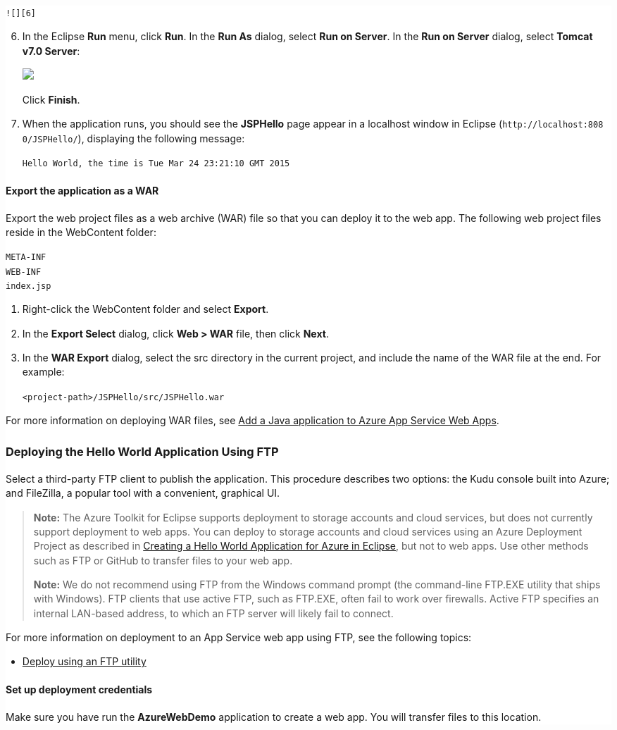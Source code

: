     ![][6]
6. In the Eclipse **Run** menu, click **Run**. In the **Run As** dialog, select **Run on Server**. In the **Run on Server** dialog, select **Tomcat v7.0 Server**:

    ![][7]

    Click **Finish**.
7. When the application runs, you should see the **JSPHello** page appear in a localhost window in Eclipse (`http://localhost:8080/JSPHello/`), displaying the following message:

    `Hello World, the time is Tue Mar 24 23:21:10 GMT 2015`

#### Export the application as a WAR
Export the web project files as a web archive (WAR) file so that you can deploy it to the web app. The following web project files reside in the WebContent folder:

    META-INF
    WEB-INF
    index.jsp

1. Right-click the WebContent folder and select **Export**.
2. In the **Export Select** dialog, click **Web > WAR** file, then click **Next**.
3. In the **WAR Export** dialog, select the src directory in the current project, and include the name of the WAR file at the end. For example:

    `<project-path>/JSPHello/src/JSPHello.war`

For more information on deploying WAR files, see [Add a Java application to Azure App Service Web Apps](web-sites-java-add-app.md).

### Deploying the Hello World Application Using FTP
Select a third-party FTP client to publish the application. This procedure describes two options: the Kudu console built into Azure; and FileZilla, a popular tool with a convenient, graphical UI.

> **Note:** The Azure Toolkit for Eclipse supports deployment to storage accounts and cloud services, but does not currently support deployment to web apps. You can deploy to storage accounts and cloud services using an Azure Deployment Project as described in [Creating a Hello World Application for Azure in Eclipse](/azure-toolkit-for-eclipse-creating-a-hello-world-application/), but not to web apps. Use other methods such as FTP or GitHub to transfer files to your web app.
> 
> **Note:** We do not recommend using FTP from the Windows command prompt (the command-line FTP.EXE utility that ships with Windows). FTP clients that use active FTP, such as FTP.EXE, often fail to work over firewalls. Active FTP specifies an internal LAN-based address, to which an FTP server will likely fail to connect.
> 
> 

For more information on deployment to an App Service web app using FTP, see the following topics:

* [Deploy using an FTP utility](web-sites-deploy.md)

#### Set up deployment credentials
Make sure you have run the **AzureWebDemo** application to create a web app. You will transfer files to this location.


[1]: ./media/java-create-azure-website-using-java-sdk/eclipse-maven-repositories-rebuild-index.png
[2]: ./media/java-create-azure-website-using-java-sdk/eclipse-new-java-class.png
[3]: ./media/java-create-azure-website-using-java-sdk/eclipse-new-dynamic-web-project.png
[4]: ./media/java-create-azure-website-using-java-sdk/eclipse-java-build-path.png
[5]: ./media/java-create-azure-website-using-java-sdk/eclipse-targeted-runtimes-tomcat-server.png
[6]: ./media/java-create-azure-website-using-java-sdk/eclipse-targeted-runtimes-properties-page.png
[7]: ./media/java-create-azure-website-using-java-sdk/eclipse-run-on-server.png
[8]: ./media/java-create-azure-website-using-java-sdk/kudu-console-drag-drop.png
[9]: ./media/java-create-azure-website-using-java-sdk/kudu-console-jsphello-war-1.png
[10]: ./media/java-create-azure-website-using-java-sdk/kudu-console-jsphello-war-2.png
[Azure App Service]: /app-service-web/app-service-changes-existing-services
[Web Platform Installer]: http://go.microsoft.com/fwlink/?LinkID=252838
[Azure Toolkit for Eclipse]: /azure-toolkit-for-eclipse-installation/
[Azure Classic Management Portal]: https://manage.windowsazure.cn
[What is an Azure AD directory]: http://technet.microsoft.com/library/jj573650.aspx
[Create and Upload a Management Certificate for Azure]: ../cloud-services/cloud-services-certs-create.md
[Key and Certificate Management Tool (keytool)]: http://docs.oracle.com/javase/6/docs/technotes/tools/windows/keytool.html
[WebSiteManagementClient]: http://azure.github.io/azure-sdk-for-java/com/microsoft/windowsazure/management/websites/WebSiteManagementClient.html
[WebSpaceNames]: http://azure.github.io/azure-sdk-for-java/com/microsoft/windowsazure/management/websites/models/WebSpaceNames.html
[Azure Portal]: https://portal.azure.cn
